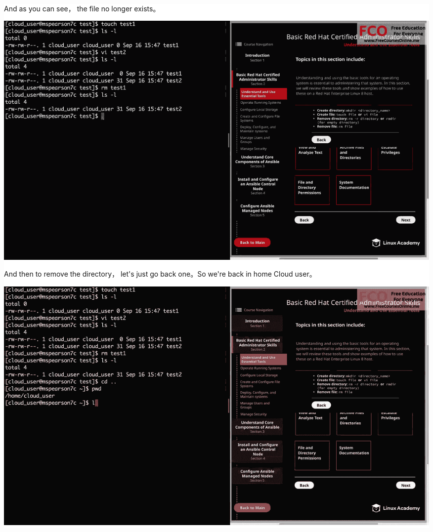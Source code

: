 And as you can see， the file no longer exists。

![](img/266d687d518fa6cbe834e2f36a47cc2e_32.png)

And then to remove the directory， let's just go back one。So we're back in home Cloud user。



![](img/266d687d518fa6cbe834e2f36a47cc2e_34.png)
